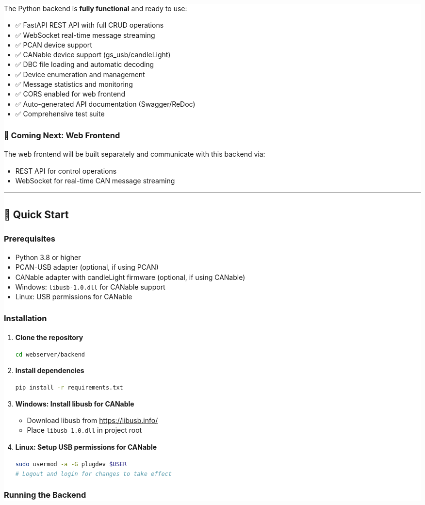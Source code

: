 The Python backend is **fully functional** and ready to use:

- ✅ FastAPI REST API with full CRUD operations
- ✅ WebSocket real-time message streaming
- ✅ PCAN device support
- ✅ CANable device support (gs_usb/candleLight)
- ✅ DBC file loading and automatic decoding
- ✅ Device enumeration and management
- ✅ Message statistics and monitoring
- ✅ CORS enabled for web frontend
- ✅ Auto-generated API documentation (Swagger/ReDoc)
- ✅ Comprehensive test suite

### 🚧 Coming Next: Web Frontend

The web frontend will be built separately and communicate with this backend via:
- REST API for control operations
- WebSocket for real-time CAN message streaming

---

## 🚀 Quick Start

### Prerequisites

- Python 3.8 or higher
- PCAN-USB adapter (optional, if using PCAN)
- CANable adapter with candleLight firmware (optional, if using CANable)
- Windows: `libusb-1.0.dll` for CANable support
- Linux: USB permissions for CANable

### Installation

1. **Clone the repository**
   ```bash
   cd webserver/backend
   ```

2. **Install dependencies**
   ```bash
   pip install -r requirements.txt
   ```

3. **Windows: Install libusb for CANable**
   - Download libusb from https://libusb.info/
   - Place `libusb-1.0.dll` in project root

4. **Linux: Setup USB permissions for CANable**
   ```bash
   sudo usermod -a -G plugdev $USER
   # Logout and login for changes to take effect
   ```

### Running the Backend
